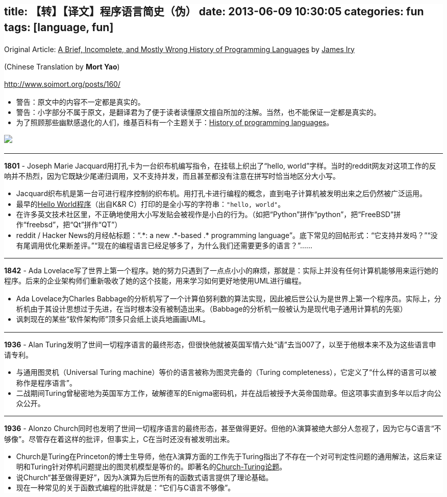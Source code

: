title: 【转】【译文】程序语言简史（伪）
date: 2013-06-09 10:30:05
categories: fun
tags: [language, fun]
---


Original Article: [A Brief, Incomplete, and Mostly Wrong History of Programming Languages](http://james-iry.blogspot.co.at/2009/05/brief-incomplete-and-mostly-wrong.html) by [James Iry](http://twitter.com/jamesiry)

(Chinese Translation by __Mort Yao__)

http://www.soimort.org/posts/160/

* 警告：原文中的内容不一定都是真实的。
* 警告：小字部分不属于原文，是翻译君为了便于读者读懂原文擅自所加的注解。当然，也不能保证一定都是真实的。
* 为了照顾那些幽默感退化的人们，维基百科有一个主题关于：[History of programming languages](http://en.wikipedia.org/wiki/History_of_programming_languages)。

![](/img/in-8EZIsY6.gif)


***

**1801** - Joseph Marie Jacquard用打孔卡为一台织布机编写指令，在挂毯上织出了“hello, world”字样。当时的reddit网友对这项工作的反响并不热烈，因为它既缺少尾递归调用，又不支持并发，而且甚至都没有注意在拼写时恰当地区分大小写。

* Jacquard织布机是第一台可进行程序控制的织布机。用打孔卡进行编程的概念，直到电子计算机被发明出来之后仍然被广泛运用。
* 最早的[Hello World程序](https://en.wikipedia.org/wiki/Hello_world_program)（出自K&R C）打印的是全小写的字符串：`"hello, world"`。
* 在许多英文技术社区里，不正确地使用大小写发贴会被视作是小白的行为。（如把“Python”拼作“python”，把“FreeBSD”拼作“freebsd”，把“Qt”拼作“QT”）
* reddit / Hacker News的月经帖标题：“.\*: a new .\*-based .\* programming language”。底下常见的回帖形式：“它支持并发吗？”“没有尾调用优化果断差评。”“现在的编程语言已经足够多了，为什么我们还需要更多的语言？”……

***

**1842** - Ada Lovelace写了世界上第一个程序。她的努力只遇到了一点点小小的麻烦，那就是：实际上并没有任何计算机能够用来运行她的程序。后来的企业架构师们重新吸收了她的这个技能，用来学习如何更好地使用UML进行编程。

* Ada Lovelace为Charles Babbage的分析机写了一个计算伯努利数的算法实现，因此被后世公认为是世界上第一个程序员。实际上，分析机由于其设计思想过于先进，在当时根本没有被制造出来。（Babbage的分析机一般被认为是现代电子通用计算机的先驱）
* 讽刺现在的某些“软件架构师”顶多只会纸上谈兵地画画UML。

***

**1936** - Alan Turing发明了世间一切程序语言的最终形态，但很快他就被英国军情六处“请”去当007了，以至于他根本来不及为这些语言申请专利。

* 与通用图灵机（Universal Turing machine）等价的语言被称为图灵完备的（Turing completeness），它定义了“什么样的语言可以被称作是程序语言”。
* 二战期间Turing曾秘密地为英国军方工作，破解德军的Enigma密码机，并在战后被授予大英帝国勋章。但这项事实直到多年以后才向公众公开。

***

**1936** - Alonzo Church同时也发明了世间一切程序语言的最终形态，甚至做得更好。但他的λ演算被绝大部分人忽视了，因为它与C语言“不够像”。尽管存在着这样的批评，但事实上，C在当时还没有被发明出来。

* Church是Turing在Princeton的博士生导师，他在λ演算方面的工作先于Turing指出了不存在一个对可判定性问题的通用解法，这后来证明和Turing针对停机问题提出的图灵机模型是等价的。即著名的[Church-Turing论题](http://en.wikipedia.org/wiki/Church%E2%80%93Turing_thesis)。
* 说Church“甚至做得更好”，因为λ演算为后世所有的函数式语言提供了理论基础。
* 现在一种常见的关于函数式编程的批评就是：“它们与C语言不够像”。
